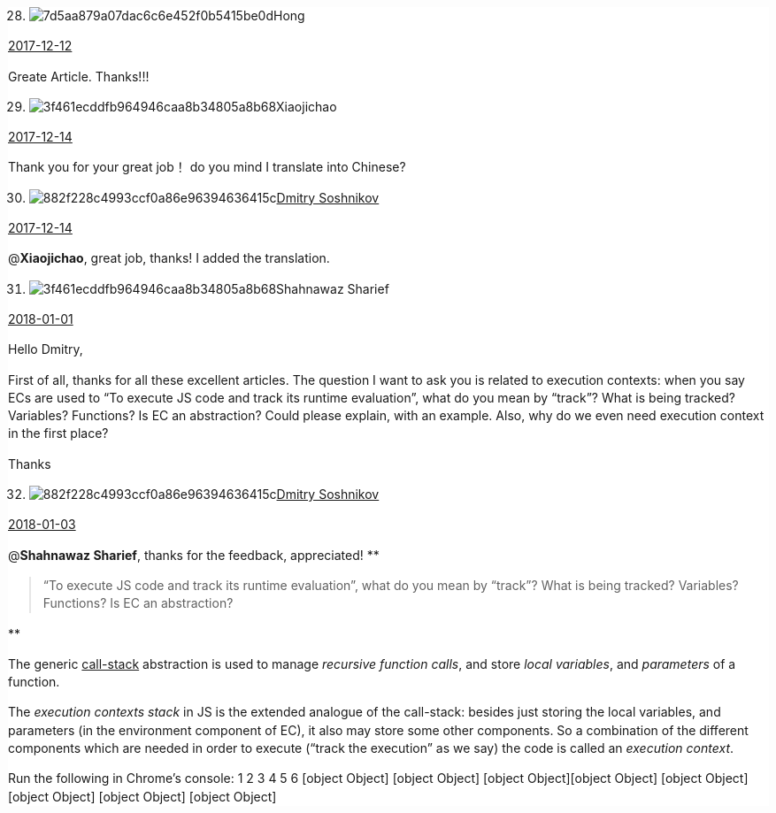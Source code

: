 28. ![7d5aa879a07dac6c6e452f0b5415be0d](../_resources/e8a62135116251bcc7e5b3572864017e.jpg)Hong

[2017-12-12](http://dmitrysoshnikov.com/ecmascript/javascript-the-core-2nd-edition/#comment-209074)

Greate Article. Thanks!!!

29. ![3f461ecddfb964946caa8b34805a8b68](:/508d6137c5695b5ed13ab89101f9d24d)Xiaojichao

[2017-12-14](http://dmitrysoshnikov.com/ecmascript/javascript-the-core-2nd-edition/#comment-209143)

Thank you for your great job！
do you mind I translate into Chinese?

30. ![882f228c4993ccf0a86e96394636415c](../_resources/562099f558bd1a3ea932f8ed78105db5.jpg)[Dmitry Soshnikov](http://dmitrysoshnikov.com/)

[2017-12-14](http://dmitrysoshnikov.com/ecmascript/javascript-the-core-2nd-edition/#comment-209144)

@**Xiaojichao**, great job, thanks! I added the translation.

31. ![3f461ecddfb964946caa8b34805a8b68](:/508d6137c5695b5ed13ab89101f9d24d)Shahnawaz Sharief

[2018-01-01](http://dmitrysoshnikov.com/ecmascript/javascript-the-core-2nd-edition/#comment-209626)

Hello Dmitry,

First of all, thanks for all these excellent articles. The question I want to ask you is related to execution contexts: when you say ECs are used to “To execute JS code and track its runtime evaluation”, what do you mean by “track”? What is being tracked? Variables? Functions? Is EC an abstraction? Could please explain, with an example. Also, why do we even need execution context in the first place?

Thanks

32. ![882f228c4993ccf0a86e96394636415c](../_resources/562099f558bd1a3ea932f8ed78105db5.jpg)[Dmitry Soshnikov](http://dmitrysoshnikov.com/)

[2018-01-03](http://dmitrysoshnikov.com/ecmascript/javascript-the-core-2nd-edition/#comment-209698)

@**Shahnawaz Sharief**, thanks for the feedback, appreciated!
**

> “To execute JS code and track its runtime evaluation”, what do you mean by “track”? What is being tracked? Variables? Functions? Is EC an abstraction?

**

The generic [call-stack](https://en.wikipedia.org/wiki/Call_stack) abstraction is used to manage *recursive function calls*, and store *local variables*, and *parameters* of a function.

The *execution contexts stack* in JS is the extended analogue of the call-stack: besides just storing the local variables, and parameters (in the environment component of EC), it also may store some other components. So a combination of the different components which are needed in order to execute (“track the execution” as we say) the code is called an *execution context*.

Run the following in Chrome’s console:
1
2
3
4
5
6
[object Object]  [object Object]
[object Object][object Object]
[object Object][object Object]  [object Object]
[object Object]
